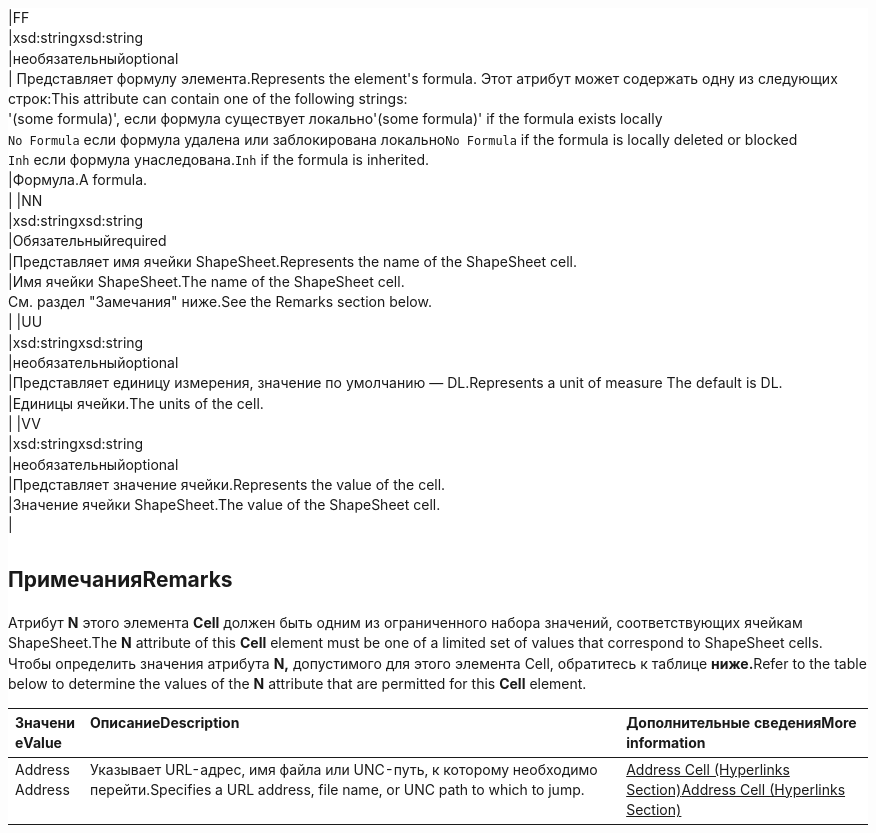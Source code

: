 |<span data-ttu-id="e3c1f-145">F</span><span class="sxs-lookup"><span data-stu-id="e3c1f-145">F</span></span>  <br/> |<span data-ttu-id="e3c1f-146">xsd:string</span><span class="sxs-lookup"><span data-stu-id="e3c1f-146">xsd:string</span></span>  <br/> |<span data-ttu-id="e3c1f-147">необязательный</span><span class="sxs-lookup"><span data-stu-id="e3c1f-147">optional</span></span>  <br/> | <span data-ttu-id="e3c1f-148">Представляет формулу элемента.</span><span class="sxs-lookup"><span data-stu-id="e3c1f-148">Represents the element's formula.</span></span> <span data-ttu-id="e3c1f-149">Этот атрибут может содержать одну из следующих строк:</span><span class="sxs-lookup"><span data-stu-id="e3c1f-149">This attribute can contain one of the following strings:</span></span>  <br/>  <span data-ttu-id="e3c1f-150">'(some formula)', если формула существует локально</span><span class="sxs-lookup"><span data-stu-id="e3c1f-150">'(some formula)' if the formula exists locally</span></span>  <br/>  <span data-ttu-id="e3c1f-151">`No Formula` если формула удалена или заблокирована локально</span><span class="sxs-lookup"><span data-stu-id="e3c1f-151">`No Formula` if the formula is locally deleted or blocked</span></span>  <br/>  <span data-ttu-id="e3c1f-152">`Inh` если формула унаследована.</span><span class="sxs-lookup"><span data-stu-id="e3c1f-152">`Inh` if the formula is inherited.</span></span>  <br/> |<span data-ttu-id="e3c1f-153">Формула.</span><span class="sxs-lookup"><span data-stu-id="e3c1f-153">A formula.</span></span>  <br/> |
|<span data-ttu-id="e3c1f-154">N</span><span class="sxs-lookup"><span data-stu-id="e3c1f-154">N</span></span>  <br/> |<span data-ttu-id="e3c1f-155">xsd:string</span><span class="sxs-lookup"><span data-stu-id="e3c1f-155">xsd:string</span></span>  <br/> |<span data-ttu-id="e3c1f-156">Обязательный</span><span class="sxs-lookup"><span data-stu-id="e3c1f-156">required</span></span>  <br/> |<span data-ttu-id="e3c1f-157">Представляет имя ячейки ShapeSheet.</span><span class="sxs-lookup"><span data-stu-id="e3c1f-157">Represents the name of the ShapeSheet cell.</span></span>  <br/> |<span data-ttu-id="e3c1f-158">Имя ячейки ShapeSheet.</span><span class="sxs-lookup"><span data-stu-id="e3c1f-158">The name of the ShapeSheet cell.</span></span>  <br/> <span data-ttu-id="e3c1f-159">См. раздел "Замечания" ниже.</span><span class="sxs-lookup"><span data-stu-id="e3c1f-159">See the Remarks section below.</span></span>  <br/> |
|<span data-ttu-id="e3c1f-160">U</span><span class="sxs-lookup"><span data-stu-id="e3c1f-160">U</span></span>  <br/> |<span data-ttu-id="e3c1f-161">xsd:string</span><span class="sxs-lookup"><span data-stu-id="e3c1f-161">xsd:string</span></span>  <br/> |<span data-ttu-id="e3c1f-162">необязательный</span><span class="sxs-lookup"><span data-stu-id="e3c1f-162">optional</span></span>  <br/> |<span data-ttu-id="e3c1f-163">Представляет единицу измерения, значение по умолчанию — DL.</span><span class="sxs-lookup"><span data-stu-id="e3c1f-163">Represents a unit of measure The default is DL.</span></span>  <br/> |<span data-ttu-id="e3c1f-164">Единицы ячейки.</span><span class="sxs-lookup"><span data-stu-id="e3c1f-164">The units of the cell.</span></span>  <br/> |
|<span data-ttu-id="e3c1f-165">V</span><span class="sxs-lookup"><span data-stu-id="e3c1f-165">V</span></span>  <br/> |<span data-ttu-id="e3c1f-166">xsd:string</span><span class="sxs-lookup"><span data-stu-id="e3c1f-166">xsd:string</span></span>  <br/> |<span data-ttu-id="e3c1f-167">необязательный</span><span class="sxs-lookup"><span data-stu-id="e3c1f-167">optional</span></span>  <br/> |<span data-ttu-id="e3c1f-168">Представляет значение ячейки.</span><span class="sxs-lookup"><span data-stu-id="e3c1f-168">Represents the value of the cell.</span></span>  <br/> |<span data-ttu-id="e3c1f-169">Значение ячейки ShapeSheet.</span><span class="sxs-lookup"><span data-stu-id="e3c1f-169">The value of the ShapeSheet cell.</span></span>  <br/> |
   
## <a name="remarks"></a><span data-ttu-id="e3c1f-170">Примечания</span><span class="sxs-lookup"><span data-stu-id="e3c1f-170">Remarks</span></span>

<span data-ttu-id="e3c1f-171">Атрибут **N** этого элемента **Cell** должен быть одним из ограниченного набора значений, соответствующих ячейкам ShapeSheet.</span><span class="sxs-lookup"><span data-stu-id="e3c1f-171">The **N** attribute of this **Cell** element must be one of a limited set of values that correspond to ShapeSheet cells.</span></span> <span data-ttu-id="e3c1f-172">Чтобы определить значения атрибута **N,** допустимого для этого элемента Cell, обратитесь к таблице **ниже.**</span><span class="sxs-lookup"><span data-stu-id="e3c1f-172">Refer to the table below to determine the values of the **N** attribute that are permitted for this **Cell** element.</span></span> 
  
|<span data-ttu-id="e3c1f-173">**Значение**</span><span class="sxs-lookup"><span data-stu-id="e3c1f-173">**Value**</span></span>|<span data-ttu-id="e3c1f-174">**Описание**</span><span class="sxs-lookup"><span data-stu-id="e3c1f-174">**Description**</span></span>|<span data-ttu-id="e3c1f-175">**Дополнительные сведения**</span><span class="sxs-lookup"><span data-stu-id="e3c1f-175">**More information**</span></span>|
|:-----|:-----|:-----|
|<span data-ttu-id="e3c1f-176">Address</span><span class="sxs-lookup"><span data-stu-id="e3c1f-176">Address</span></span>  <br/> |<span data-ttu-id="e3c1f-177">Указывает URL-адрес, имя файла или UNC-путь, к которому необходимо перейти.</span><span class="sxs-lookup"><span data-stu-id="e3c1f-177">Specifies a URL address, file name, or UNC path to which to jump.</span></span>  <br/> |[<span data-ttu-id="e3c1f-178">Address Cell (Hyperlinks Section)</span><span class="sxs-lookup"><span data-stu-id="e3c1f-178">Address Cell (Hyperlinks Section)</span></span>](address-cell-hyperlinks-section.md) <br/> |